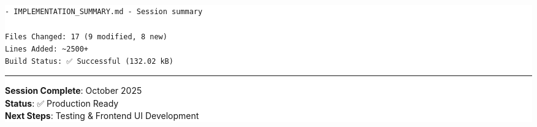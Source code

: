 ```
- IMPLEMENTATION_SUMMARY.md - Session summary

Files Changed: 17 (9 modified, 8 new)
Lines Added: ~2500+
Build Status: ✅ Successful (132.02 kB)
```

---

**Session Complete**: October 2025  
**Status**: ✅ Production Ready  
**Next Steps**: Testing & Frontend UI Development
